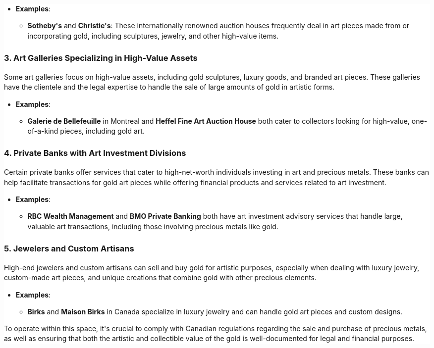-   **Examples**:

    -   **Sotheby's** and **Christie's**: These internationally renowned
        auction houses frequently deal in art pieces made from or
        incorporating gold, including sculptures, jewelry, and other
        high-value items.

### **3. Art Galleries Specializing in High-Value Assets**

Some art galleries focus on high-value assets, including gold
sculptures, luxury goods, and branded art pieces. These galleries have
the clientele and the legal expertise to handle the sale of large
amounts of gold in artistic forms.

-   **Examples**:

    -   **Galerie de Bellefeuille** in Montreal and **Heffel Fine Art
        Auction House** both cater to collectors looking for high-value,
        one-of-a-kind pieces, including gold art.

### **4. Private Banks with Art Investment Divisions**

Certain private banks offer services that cater to high-net-worth
individuals investing in art and precious metals. These banks can help
facilitate transactions for gold art pieces while offering financial
products and services related to art investment.

-   **Examples**:

    -   **RBC Wealth Management** and **BMO Private Banking** both have
        art investment advisory services that handle large, valuable art
        transactions, including those involving precious metals like
        gold.

### **5. Jewelers and Custom Artisans**

High-end jewelers and custom artisans can sell and buy gold for artistic
purposes, especially when dealing with luxury jewelry, custom-made art
pieces, and unique creations that combine gold with other precious
elements.

-   **Examples**:

    -   **Birks** and **Maison Birks** in Canada specialize in luxury
        jewelry and can handle gold art pieces and custom designs.

To operate within this space, it's crucial to comply with Canadian
regulations regarding the sale and purchase of precious metals, as well
as ensuring that both the artistic and collectible value of the gold is
well-documented for legal and financial purposes.
